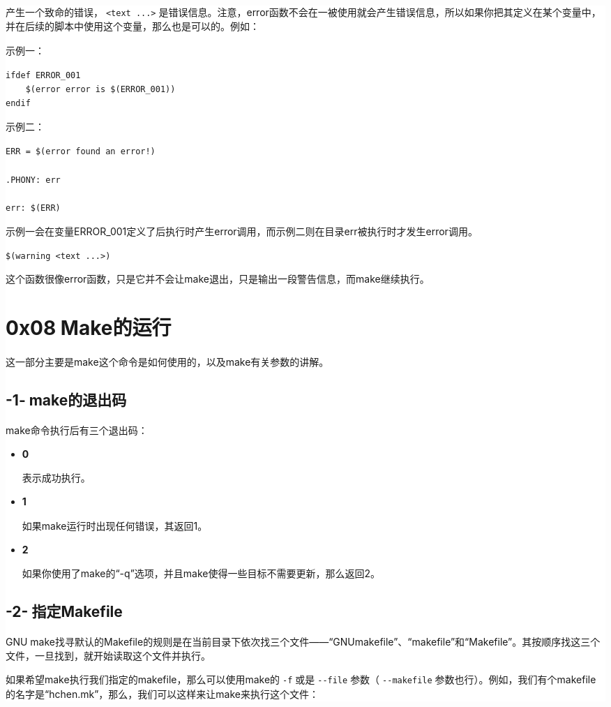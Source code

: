 产生一个致命的错误， `<text ...>` 是错误信息。注意，error函数不会在一被使用就会产生错误信息，所以如果你把其定义在某个变量中，并在后续的脚本中使用这个变量，那么也是可以的。例如：

示例一：

```
ifdef ERROR_001
    $(error error is $(ERROR_001))
endif
```

示例二：

```
ERR = $(error found an error!)

.PHONY: err

err: $(ERR)
```

示例一会在变量ERROR_001定义了后执行时产生error调用，而示例二则在目录err被执行时才发生error调用。

```
$(warning <text ...>)
```

这个函数很像error函数，只是它并不会让make退出，只是输出一段警告信息，而make继续执行。



# 0x08 Make的运行

这一部分主要是make这个命令是如何使用的，以及make有关参数的讲解。



## -1- make的退出码

make命令执行后有三个退出码：

- **0**

  表示成功执行。

- **1**

  如果make运行时出现任何错误，其返回1。

- **2**

  如果你使用了make的“-q”选项，并且make使得一些目标不需要更新，那么返回2。



## -2- 指定Makefile

GNU make找寻默认的Makefile的规则是在当前目录下依次找三个文件——“GNUmakefile”、“makefile”和“Makefile”。其按顺序找这三个文件，一旦找到，就开始读取这个文件并执行。

如果希望make执行我们指定的makefile，那么可以使用make的 `-f` 或是 `--file` 参数（ `--makefile` 参数也行）。例如，我们有个makefile的名字是“hchen.mk”，那么，我们可以这样来让make来执行这个文件：
